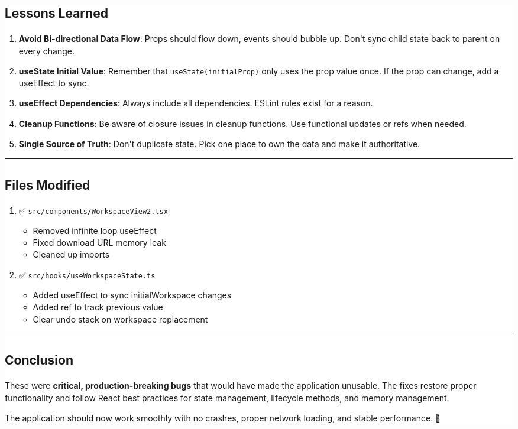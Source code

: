 
## Lessons Learned

1. **Avoid Bi-directional Data Flow**: Props should flow down, events should bubble up. Don't sync child state back to parent on every change.

2. **useState Initial Value**: Remember that `useState(initialProp)` only uses the prop value once. If the prop can change, add a useEffect to sync.

3. **useEffect Dependencies**: Always include all dependencies. ESLint rules exist for a reason.

4. **Cleanup Functions**: Be aware of closure issues in cleanup functions. Use functional updates or refs when needed.

5. **Single Source of Truth**: Don't duplicate state. Pick one place to own the data and make it authoritative.

---

## Files Modified

1. ✅ `src/components/WorkspaceView2.tsx`
   - Removed infinite loop useEffect
   - Fixed download URL memory leak
   - Cleaned up imports

2. ✅ `src/hooks/useWorkspaceState.ts`
   - Added useEffect to sync initialWorkspace changes
   - Added ref to track previous value
   - Clear undo stack on workspace replacement

---

## Conclusion

These were **critical, production-breaking bugs** that would have made the application unusable. The fixes restore proper functionality and follow React best practices for state management, lifecycle methods, and memory management.

The application should now work smoothly with no crashes, proper network loading, and stable performance. 🎉
